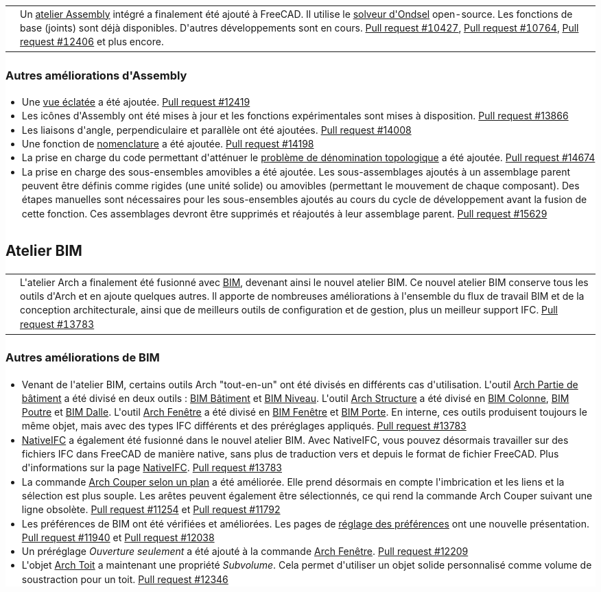 |  |  |
| --- | --- |
|  | Un [atelier Assembly](/Assembly_Workbench/fr "Assembly Workbench/fr") intégré a finalement été ajouté à FreeCAD. Il utilise le [solveur d'Ondsel](https://github.com/Ondsel-Development/OndselSolver) open-source. Les fonctions de base (joints) sont déjà disponibles. D'autres développements sont en cours. [Pull request #10427](https://github.com/FreeCAD/FreeCAD/pull/10427), [Pull request #10764](https://github.com/FreeCAD/FreeCAD/pull/10764), [Pull request #12406](https://github.com/FreeCAD/FreeCAD/pull/12406) et plus encore. |

### Autres améliorations d'Assembly

* Une [vue éclatée](/Assembly_CreateView/fr "Assembly CreateView/fr") a été ajoutée. [Pull request #12419](https://github.com/FreeCAD/FreeCAD/issues/12419)
* Les icônes d'Assembly ont été mises à jour et les fonctions expérimentales sont mises à disposition. [Pull request #13866](https://github.com/FreeCAD/FreeCAD/pull/13866)
* Les liaisons d'angle, perpendiculaire et parallèle ont été ajoutées. [Pull request #14008](https://github.com/FreeCAD/FreeCAD/pull/14008)
* Une fonction de [nomenclature](/Assembly_CreateBom/fr "Assembly CreateBom/fr") a été ajoutée. [Pull request #14198](https://github.com/FreeCAD/FreeCAD/pull/14198)
* La prise en charge du code permettant d'atténuer le [problème de dénomination topologique](/Topological_naming_problem/fr "Topological naming problem/fr") a été ajoutée. [Pull request #14674](https://github.com/FreeCAD/FreeCAD/pull/14674)
* La prise en charge des sous-ensembles amovibles a été ajoutée. Les sous-assemblages ajoutés à un assemblage parent peuvent être définis comme rigides (une unité solide) ou amovibles (permettant le mouvement de chaque composant). Des étapes manuelles sont nécessaires pour les sous-ensembles ajoutés au cours du cycle de développement avant la fusion de cette fonction. Ces assemblages devront être supprimés et réajoutés à leur assemblage parent. [Pull request #15629](https://github.com/FreeCAD/FreeCAD/pull/15629)

## Atelier BIM

|  |  |
| --- | --- |
|  | L'atelier Arch a finalement été fusionné avec [BIM](/BIM_Workbench/fr "BIM Workbench/fr"), devenant ainsi le nouvel atelier BIM. Ce nouvel atelier BIM conserve tous les outils d'Arch et en ajoute quelques autres. Il apporte de nombreuses améliorations à l'ensemble du flux de travail BIM et de la conception architecturale, ainsi que de meilleurs outils de configuration et de gestion, plus un meilleur support IFC. [Pull request #13783](https://github.com/FreeCAD/FreeCAD/pull/13783) |

### Autres améliorations de BIM

* Venant de l'atelier BIM, certains outils Arch "tout-en-un" ont été divisés en différents cas d'utilisation. L'outil [Arch Partie de bâtiment](/Arch_BuildingPart/fr "Arch BuildingPart/fr") a été divisé en deux outils : [BIM Bâtiment](/Arch_Building/fr "Arch Building/fr") et [BIM Niveau](/Arch_Floor/fr "Arch Floor/fr"). L'outil [Arch Structure](/Arch_Structure/fr "Arch Structure/fr") a été divisé en [BIM Colonne](/BIM_Column/fr "BIM Column/fr"), [BIM Poutre](/BIM_Beam/fr "BIM Beam/fr") et [BIM Dalle](/BIM_Slab/fr "BIM Slab/fr"). L'outil [Arch Fenêtre](/Arch_Window/fr "Arch Window/fr") a été divisé en [BIM Fenêtre](/Arch_Window/fr "Arch Window/fr") et [BIM Porte](/BIM_Door/fr "BIM Door/fr"). En interne, ces outils produisent toujours le même objet, mais avec des types IFC différents et des préréglages appliqués. [Pull request #13783](https://github.com/FreeCAD/FreeCAD/pull/13783)
* [NativeIFC](https://github.com/yorikvanhavre/FreeCAD-NativeIFC) a également été fusionné dans le nouvel atelier BIM. Avec NativeIFC, vous pouvez désormais travailler sur des fichiers IFC dans FreeCAD de manière native, sans plus de traduction vers et depuis le format de fichier FreeCAD. Plus d'informations sur la page [NativeIFC](/index.php?title=NativeIFC/fr&action=edit&redlink=1 "NativeIFC/fr (page does not exist)"). [Pull request #13783](https://github.com/FreeCAD/FreeCAD/pull/13783)
* La commande [Arch Couper selon un plan](/Arch_CutPlane/fr "Arch CutPlane/fr") a été améliorée. Elle prend désormais en compte l'imbrication et les liens et la sélection est plus souple. Les arêtes peuvent également être sélectionnés, ce qui rend la commande Arch Couper suivant une ligne obsolète. [Pull request #11254](https://github.com/FreeCAD/FreeCAD/pull/11254) et [Pull request #11792](https://github.com/FreeCAD/FreeCAD/pull/11792)
* Les préférences de BIM ont été vérifiées et améliorées. Les pages de [réglage des préférences](/Preferences_Editor/fr "Preferences Editor/fr") ont une nouvelle présentation. [Pull request #11940](https://github.com/FreeCAD/FreeCAD/pull/11940) et [Pull request #12038](https://github.com/FreeCAD/FreeCAD/pull/12038)
* Un préréglage *Ouverture seulement* a été ajouté à la commande [Arch Fenêtre](/Arch_Window/fr "Arch Window/fr"). [Pull request #12209](https://github.com/FreeCAD/FreeCAD/pull/12209)
* L'objet [Arch Toit](/Arch_Roof/fr "Arch Roof/fr") a maintenant une propriété *Subvolume*. Cela permet d'utiliser un objet solide personnalisé comme volume de soustraction pour un toit. [Pull request #12346](https://github.com/FreeCAD/FreeCAD/pull/12346)